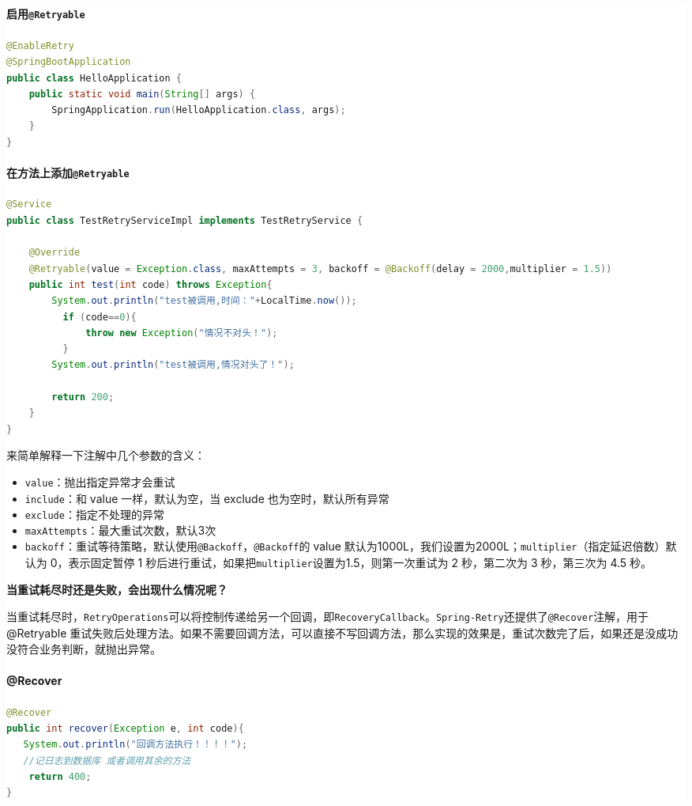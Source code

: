 #### 启用`@Retryable`

```java
@EnableRetry
@SpringBootApplication
public class HelloApplication {
    public static void main(String[] args) {
        SpringApplication.run(HelloApplication.class, args);
    }
}
```

#### 在方法上添加`@Retryable`

```java
@Service
public class TestRetryServiceImpl implements TestRetryService {
 
    @Override
    @Retryable(value = Exception.class, maxAttempts = 3, backoff = @Backoff(delay = 2000,multiplier = 1.5))
    public int test(int code) throws Exception{
        System.out.println("test被调用,时间："+LocalTime.now());
          if (code==0){
              throw new Exception("情况不对头！");
          }
        System.out.println("test被调用,情况对头了！");
 
        return 200;
    }
}
```

来简单解释一下注解中几个参数的含义：

- `value`：抛出指定异常才会重试
- `include`：和 value 一样，默认为空，当 exclude 也为空时，默认所有异常
- `exclude`：指定不处理的异常
- `maxAttempts`：最大重试次数，默认3次
- `backoff`：重试等待策略，默认使用`@Backoff`，`@Backoff`的 value 默认为1000L，我们设置为2000L；`multiplier`（指定延迟倍数）默认为 0，表示固定暂停 1 秒后进行重试，如果把`multiplier`设置为1.5，则第一次重试为 2 秒，第二次为 3 秒，第三次为 4.5 秒。

**当重试耗尽时还是失败，会出现什么情况呢？**

当重试耗尽时，`RetryOperations`可以将控制传递给另一个回调，即`RecoveryCallback`。`Spring-Retry`还提供了`@Recover`注解，用于 @Retryable 重试失败后处理方法。如果不需要回调方法，可以直接不写回调方法，那么实现的效果是，重试次数完了后，如果还是没成功没符合业务判断，就抛出异常。

#### @Recover

```java
@Recover
public int recover(Exception e, int code){
   System.out.println("回调方法执行！！！！");
   //记日志到数据库 或者调用其余的方法
    return 400;
}
```
